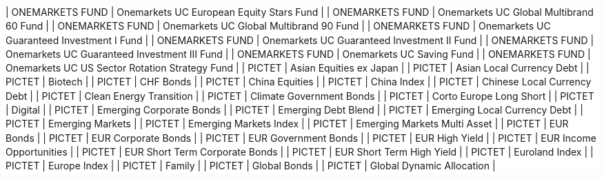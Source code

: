 | ONEMARKETS FUND | Onemarkets UC European Equity Stars Fund |
| ONEMARKETS FUND | Onemarkets UC Global Multibrand 60 Fund |
| ONEMARKETS FUND | Onemarkets UC Global Multibrand 90 Fund |
| ONEMARKETS FUND | Onemarkets UC Guaranteed Investment I Fund |
| ONEMARKETS FUND | Onemarkets UC Guaranteed Investment II Fund |
| ONEMARKETS FUND | Onemarkets UC Guaranteed Investment III Fund |
| ONEMARKETS FUND | Onemarkets UC Saving Fund |
| ONEMARKETS FUND | Onemarkets UC US Sector Rotation Strategy Fund |
| PICTET | Asian Equities ex Japan |
| PICTET | Asian Local Currency Debt |
| PICTET | Biotech |
| PICTET | CHF Bonds |
| PICTET | China Equities |
| PICTET | China Index |
| PICTET | Chinese Local Currency Debt |
| PICTET | Clean Energy Transition |
| PICTET | Climate Government Bonds |
| PICTET | Corto Europe Long Short |
| PICTET | Digital |
| PICTET | Emerging Corporate Bonds |
| PICTET | Emerging Debt Blend |
| PICTET | Emerging Local Currency Debt |
| PICTET | Emerging Markets |
| PICTET | Emerging Markets Index |
| PICTET | Emerging Markets Multi Asset |
| PICTET | EUR Bonds |
| PICTET | EUR Corporate Bonds |
| PICTET | EUR Government Bonds |
| PICTET | EUR High Yield |
| PICTET | EUR Income Opportunities |
| PICTET | EUR Short Term Corporate Bonds |
| PICTET | EUR Short Term High Yield |
| PICTET | Euroland Index |
| PICTET | Europe Index |
| PICTET | Family |
| PICTET | Global Bonds |
| PICTET | Global Dynamic Allocation |